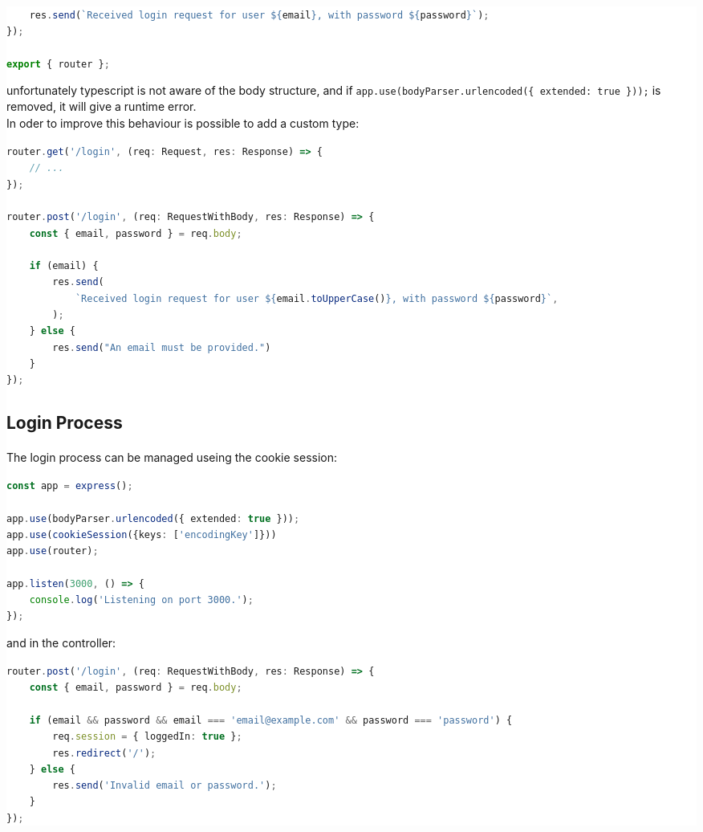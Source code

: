 ```typescript
    res.send(`Received login request for user ${email}, with password ${password}`);
});

export { router };
```
unfortunately typescript is not aware of the body structure, 
and if `app.use(bodyParser.urlencoded({ extended: true }));` is removed,
it will give a runtime error.\
In oder to improve this behaviour is possible to add a custom type:
```typescript
router.get('/login', (req: Request, res: Response) => {
    // ...
});

router.post('/login', (req: RequestWithBody, res: Response) => {
    const { email, password } = req.body;

    if (email) {
        res.send(
            `Received login request for user ${email.toUpperCase()}, with password ${password}`,
        );
    } else {
        res.send("An email must be provided.")
    }
});
```

## Login Process

The login process can be managed useing the cookie session:
```typescript
const app = express();

app.use(bodyParser.urlencoded({ extended: true }));
app.use(cookieSession({keys: ['encodingKey']}))
app.use(router);

app.listen(3000, () => {
    console.log('Listening on port 3000.');
});
```
and in the controller:
```typescript
router.post('/login', (req: RequestWithBody, res: Response) => {
    const { email, password } = req.body;

    if (email && password && email === 'email@example.com' && password === 'password') {
        req.session = { loggedIn: true };
        res.redirect('/');
    } else {
        res.send('Invalid email or password.');
    }
});
```
